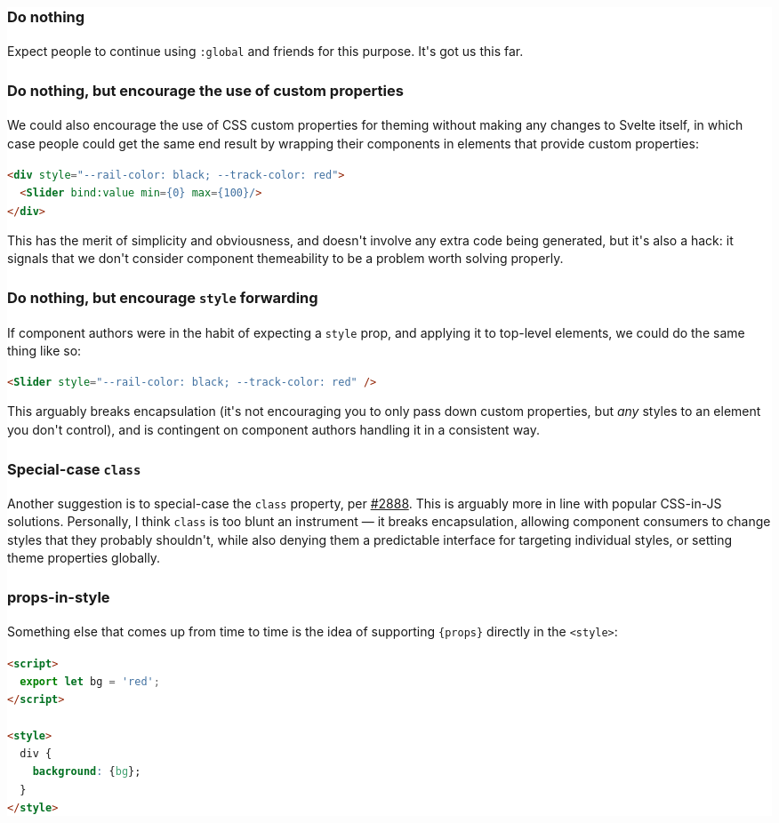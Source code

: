 
### Do nothing

Expect people to continue using `:global` and friends for this purpose. It's got us this far.


### Do nothing, but encourage the use of custom properties

We could also encourage the use of CSS custom properties for theming without making any changes to Svelte itself, in which case people could get the same end result by wrapping their components in elements that provide custom properties:

```html
<div style="--rail-color: black; --track-color: red">
  <Slider bind:value min={0} max={100}/>
</div>
```

This has the merit of simplicity and obviousness, and doesn't involve any extra code being generated, but it's also a hack: it signals that we don't consider component themeability to be a problem worth solving properly.


### Do nothing, but encourage `style` forwarding

If component authors were in the habit of expecting a `style` prop, and applying it to top-level elements, we could do the same thing like so:

```html
<Slider style="--rail-color: black; --track-color: red" />
```

This arguably breaks encapsulation (it's not encouraging you to only pass down custom properties, but *any* styles to an element you don't control), and is contingent on component authors handling it in a consistent way.


### Special-case `class`

Another suggestion is to special-case the `class` property, per [#2888](https://github.com/sveltejs/svelte/pull/2888). This is arguably more in line with popular CSS-in-JS solutions. Personally, I think `class` is too blunt an instrument — it breaks encapsulation, allowing component consumers to change styles that they probably shouldn't, while also denying them a predictable interface for targeting individual styles, or setting theme properties globally.


### props-in-style

Something else that comes up from time to time is the idea of supporting `{props}` directly in the `<style>`:

```html
<script>
  export let bg = 'red';
</script>

<style>
  div {
    background: {bg};
  }
</style>
```

